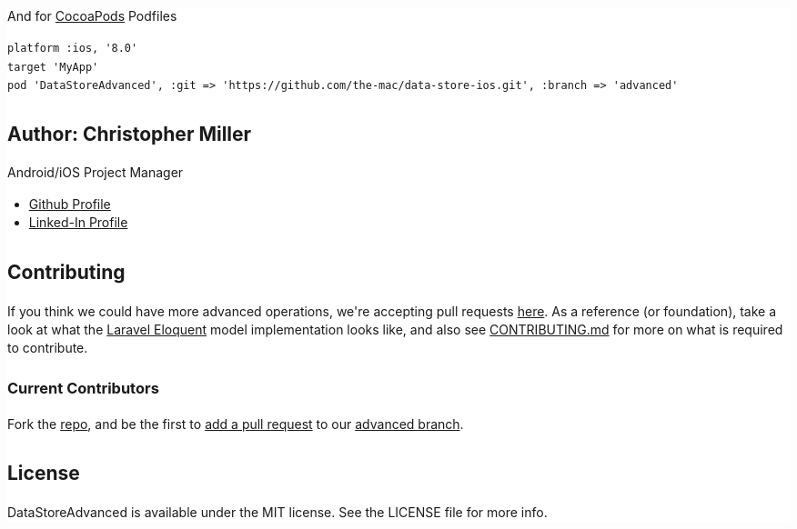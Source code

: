 And for [CocoaPods](http://cocoapods.org) Podfiles
```
platform :ios, '8.0'
target 'MyApp'
pod 'DataStoreAdvanced', :git => 'https://github.com/the-mac/data-store-ios.git', :branch => 'advanced'
```

## Author: Christopher Miller
Android/iOS Project Manager

- [Github Profile](https://github.com/cdm2012)
- [Linked-In Profile](https://www.linkedin.com/in/christophermiller64)

## Contributing
If you think we could have more advanced operations, we're accepting pull requests [here](https://github.com/the-mac/data-store-ios/compare). As a reference (or foundation), take a look at what the [Laravel Eloquent](https://laravel.com/docs/5.2/eloquent) model implementation looks like, and also see [CONTRIBUTING.md](#) for more on what is required to contribute.

### Current Contributors

Fork the [repo](https://github.com/the-mac/data-store-ios), and be the first to [add a pull request](https://github.com/the-mac/data-store-ios/compare) to our [advanced branch](https://github.com/the-mac/data-store-ios/tree/advanced).

## License

DataStoreAdvanced is available under the MIT license. See the LICENSE file for more info.